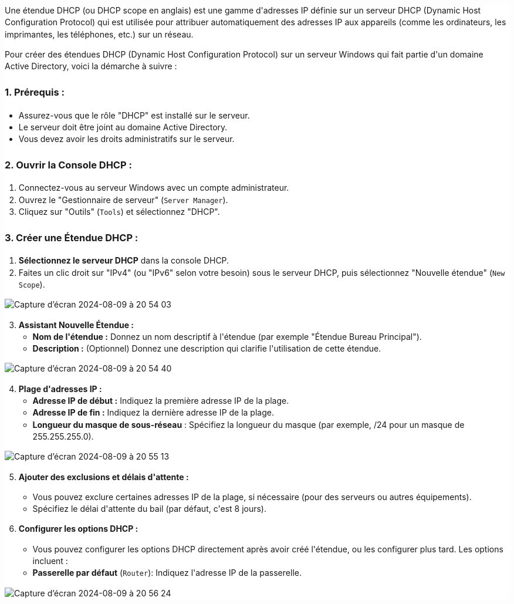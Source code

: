 Une étendue DHCP (ou DHCP scope en anglais) est une gamme d'adresses IP définie sur un serveur DHCP (Dynamic Host Configuration Protocol) qui est utilisée pour attribuer automatiquement des adresses IP aux appareils (comme les ordinateurs, les imprimantes, les téléphones, etc.) sur un réseau.

Pour créer des étendues DHCP (Dynamic Host Configuration Protocol) sur un serveur Windows qui fait partie d'un domaine Active Directory, voici la démarche à suivre :

### 1. **Prérequis :**
   - Assurez-vous que le rôle "DHCP" est installé sur le serveur.
   - Le serveur doit être joint au domaine Active Directory.
   - Vous devez avoir les droits administratifs sur le serveur.

### 2. **Ouvrir la Console DHCP :**
   1. Connectez-vous au serveur Windows avec un compte administrateur.
   2. Ouvrez le "Gestionnaire de serveur" (`Server Manager`).
   3. Cliquez sur "Outils" (`Tools`) et sélectionnez "DHCP".

### 3. **Créer une Étendue DHCP :**
   1. **Sélectionnez le serveur DHCP** dans la console DHCP.
   2. Faites un clic droit sur "IPv4" (ou "IPv6" selon votre besoin) sous le serveur DHCP, puis sélectionnez "Nouvelle étendue" (`New Scope`).

<img width="745" alt="Capture d’écran 2024-08-09 à 20 54 03" src="https://github.com/user-attachments/assets/c2842c57-4937-4566-bb66-bac1a5ce0c49">

   
   3. **Assistant Nouvelle Étendue :**
      - **Nom de l'étendue :** Donnez un nom descriptif à l'étendue (par exemple "Étendue Bureau Principal").
      - **Description :** (Optionnel) Donnez une description qui clarifie l'utilisation de cette étendue.

<img width="749" alt="Capture d’écran 2024-08-09 à 20 54 40" src="https://github.com/user-attachments/assets/2d60971a-ce2a-4f4a-ac77-110ae0f7b622">


   4. **Plage d'adresses IP :**
      - **Adresse IP de début :** Indiquez la première adresse IP de la plage.
      - **Adresse IP de fin :** Indiquez la dernière adresse IP de la plage.
      - **Longueur du masque de sous-réseau** : Spécifiez la longueur du masque (par exemple, /24 pour un masque de 255.255.255.0).

<img width="751" alt="Capture d’écran 2024-08-09 à 20 55 13" src="https://github.com/user-attachments/assets/d465ca8a-28c7-4b8c-bb59-7a2f7c528e21">


   5. **Ajouter des exclusions et délais d'attente :**
      - Vous pouvez exclure certaines adresses IP de la plage, si nécessaire (pour des serveurs ou autres équipements).
      - Spécifiez le délai d'attente du bail (par défaut, c'est 8 jours).

   6. **Configurer les options DHCP :**
      - Vous pouvez configurer les options DHCP directement après avoir créé l'étendue, ou les configurer plus tard. Les options incluent :
      - **Passerelle par défaut** (`Router`): Indiquez l'adresse IP de la passerelle.

<img width="747" alt="Capture d’écran 2024-08-09 à 20 56 24" src="https://github.com/user-attachments/assets/38359f56-3a62-48a4-9717-d056a3bf042f">      
